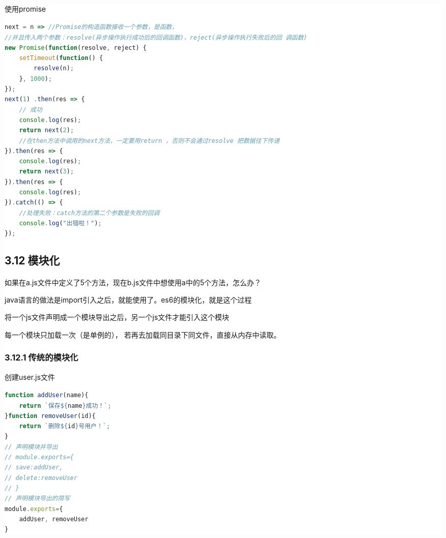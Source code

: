 使用promise

```javascript
next = n => //Promise的构造函数接收一个参数，是函数，
//并且传入两个参数：resolve(异步操作执行成功后的回调函数)，reject(异步操作执行失败后的回 调函数) 
new Promise(function(resolve, reject) { 
    setTimeout(function() { 
        resolve(n); 
    }, 1000); 
}); 
next(1) .then(res => { 
    // 成功 
    console.log(res); 
    return next(2); 
    //在then方法中调用的next方法，一定要用return ，否则不会通过resolve 把数据往下传递 
}).then(res => { 
    console.log(res); 
    return next(3); 
}).then(res => { 
    console.log(res); 
}).catch(() => { 
    //处理失败：catch方法的第二个参数是失败的回调 
    console.log("出错啦！"); 
});
```

## 3.12 模块化

如果在a.js文件中定义了5个方法，现在b.js文件中想使用a中的5个方法，怎么办？

java语言的做法是import引入之后，就能使用了。es6的模块化，就是这个过程

将一个js文件声明成一个模块导出之后，另一个js文件才能引入这个模块

每一个模块只加载一次（是单例的）， 若再去加载同目录下同文件，直接从内存中读取。

### 3.12.1 传统的模块化

创建user.js文件

```javascript
function addUser(name){ 
    return `保存${name}成功！`; 
}function removeUser(id){ 
    return `删除${id}号用户！`; 
}
// 声明模块并导出 
// module.exports={ 
// save:addUser, 
// delete:removeUser 
// } 
// 声明模块导出的简写 
module.exports={ 
    addUser, removeUser 
}
```
